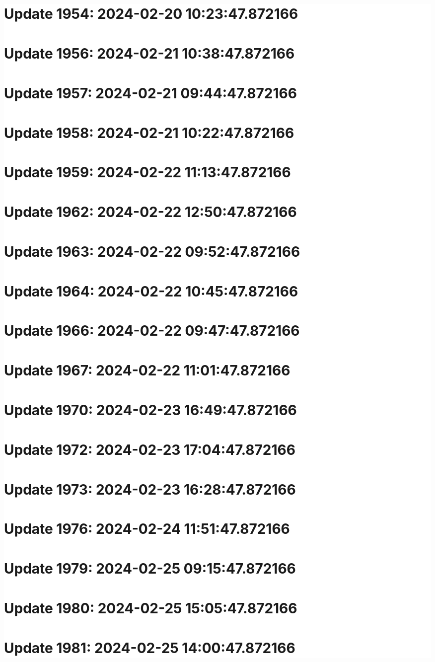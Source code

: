# Update 1954: 2024-02-20 10:23:47.872166

# Update 1956: 2024-02-21 10:38:47.872166

# Update 1957: 2024-02-21 09:44:47.872166

# Update 1958: 2024-02-21 10:22:47.872166

# Update 1959: 2024-02-22 11:13:47.872166

# Update 1962: 2024-02-22 12:50:47.872166

# Update 1963: 2024-02-22 09:52:47.872166

# Update 1964: 2024-02-22 10:45:47.872166

# Update 1966: 2024-02-22 09:47:47.872166

# Update 1967: 2024-02-22 11:01:47.872166

# Update 1970: 2024-02-23 16:49:47.872166

# Update 1972: 2024-02-23 17:04:47.872166

# Update 1973: 2024-02-23 16:28:47.872166

# Update 1976: 2024-02-24 11:51:47.872166

# Update 1979: 2024-02-25 09:15:47.872166

# Update 1980: 2024-02-25 15:05:47.872166

# Update 1981: 2024-02-25 14:00:47.872166
